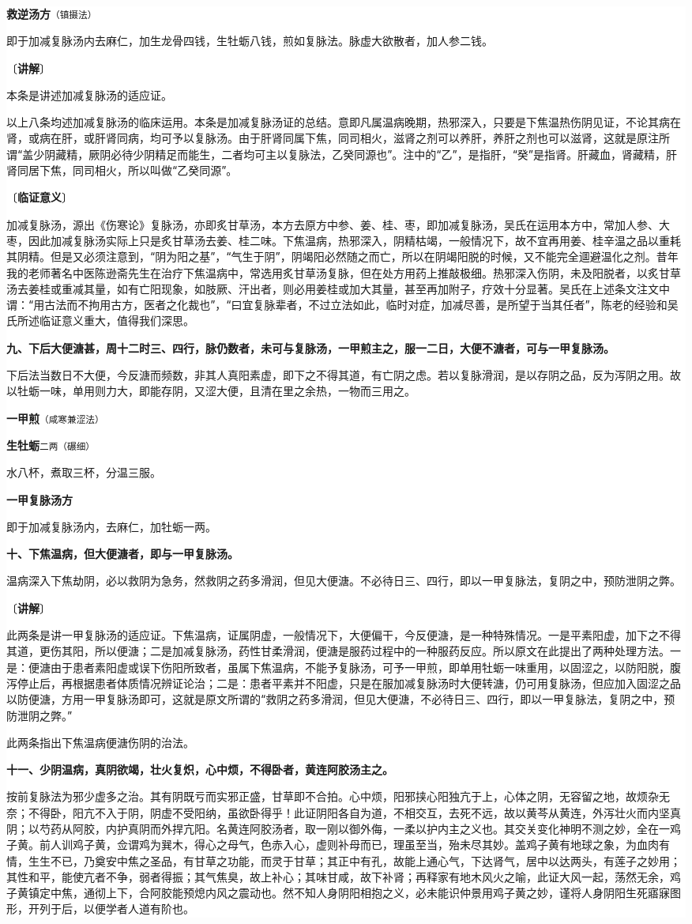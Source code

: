 **救逆汤方**<small>（镇摄法）</small>

即于加减复脉汤内去麻仁，加生龙骨四钱，生牡蛎八钱，煎如复脉法。脉虚大欲散者，加人参二钱。

〔**讲解**〕

本条是讲述加减复脉汤的适应证。 

以上八条均述加减复脉汤的临床运用。本条是加减复脉汤证的总结。意即凡属温病晚期，热邪深入，只要是下焦温热伤阴见证，不论其病在肾，或病在肝，或肝肾同病，均可予以复脉汤。由于肝肾同属下焦，同司相火，滋肾之剂可以养肝，养肝之剂也可以滋肾，这就是原注所谓“盖少阴藏精，厥阴必待少阴精足而能生，二者均可主以复脉法，乙癸同源也”。注中的“乙”，是指肝，“癸”是指肾。肝藏血，肾藏精，肝肾同居下焦，同司相火，所以叫做“乙癸同源”。

〔**临证意义**〕

加减复脉汤，源出《伤寒论》复脉汤，亦即炙甘草汤，本方去原方中参、姜、桂、枣，即加减复脉汤，吴氏在运用本方中，常加人参、大枣，因此加减复脉汤实际上只是炙甘草汤去姜、桂二味。下焦温病，热邪深入，阴精枯竭，一般情况下，故不宜再用姜、桂辛温之品以重耗其阴精。但是又必须注意到，“阴为阳之基”，“气生于阴”，阴竭阳必然随之而亡，所以在阴竭阳脱的时候，又不能完全逥避温化之剂。昔年我的老师著名中医陈逊斋先生在治疗下焦温病中，常选用炙甘草汤复脉，但在处方用药上推敲极细。热邪深入伤阴，未及阳脱者，以炙甘草汤去姜桂或重减其量，如有亡阳现象，如肢厥、汗出者，则必用姜桂或加大其量，甚至再加附子，疗效十分显著。吴氏在上述条文注文中谓：“用古法而不拘用古方，医者之化裁也”，“曰宜复脉辈者，不过立法如此，临时对症，加减尽善，是所望于当其任者”，陈老的经验和吴氏所述临证意义重大，值得我们深思。

**九、下后大便溏甚，周十二时三、四行，脉仍数者，未可与复脉汤，一甲煎主之，服一二日，大便不溏者，可与一甲复脉汤。**

下后法当数日不大便，今反溏而频数，非其人真阳素虚，即下之不得其道，有亡阴之虑。若以复脉滑润，是以存阴之品，反为泻阴之用。故以牡蛎一味，单用则力大，即能存阴，又涩大便，且清在里之余热，一物而三用之。

**一甲煎**<small>（咸寒兼涩法）</small>

**生牡蛎**<small>二两（碾细）</small>

水八杯，煮取三杯，分温三服。

**一甲复脉汤方**

即于加减复脉汤内，去麻仁，加牡蛎一两。

**十、下焦温病，但大便溏者，即与一甲复脉汤。**

温病深入下焦劫阴，必以救阴为急务，然救阴之药多滑润，但见大便溏。不必待日三、四行，即以一甲复脉法，复阴之中，预防泄阴之弊。

〔**讲解**〕

此两条是讲一甲复脉汤的适应证。下焦温病，证属阴虚，一般情况下，大便偏干，今反便溏，是一种特殊情况。一是平素阳虚，加下之不得其道，更伤其阳，所以便溏；二是加减复脉汤，药性甘柔滑润，便溏是服药过程中的一种服药反应。所以原文在此提出了两种处理方法。一是：便溏由于患者素阳虚或误下伤阳所致者，虽属下焦温病，不能予复脉汤，可予一甲煎，即单用牡蛎一味重用，以固涩之，以防阳脱，腹泻停止后，再根据患者体质情况辨证论治；二是：患者平素并不阳虚，只是在服加减复脉汤时大便转溏，仍可用复脉汤，但应加入固涩之品以防便溏，方用一甲复脉汤即可，这就是原文所谓的“救阴之药多滑润，但见大便溏，不必待日三、四行，即以一甲复脉法，复阴之中，预防泄阴之弊。”

此两条指出下焦温病便溏伤阴的治法。

**十一、少阴温病，真阴欲竭，壮火复炽，心中烦，不得卧者，黄连阿胶汤主之。**

按前复脉法为邪少虚多之治。其有阴既亏而实邪正盛，甘草即不合拍。心中烦，阳邪挟心阳独亢于上，心体之阴，无容留之地，故烦杂无奈；不得卧，阳亢不入于阴，阴虚不受阳纳，虽欲卧得乎！此证阴阳各自为道，不相交互，去死不远，故以黄芩从黄连，外泻壮火而内坚真阴；以芍药从阿胶，内护真阴而外捍亢阳。名黄连阿胶汤者，取一刚以御外侮，一柔以护内主之义也。其交关变化神明不测之妙，全在一鸡子黄。前人训鸡子黄，佥谓鸡为巽木，得心之母气，色赤入心，虚则补母而已，理虽至当，殆未尽其妙。盖鸡子黄有地球之象，为血肉有情，生生不已，乃奠安中焦之圣品，有甘草之功能，而灵于甘草；其正中有孔，故能上通心气，下达肾气，居中以达两头，有莲子之妙用；其性和平，能使亢者不争，弱者得振；其气焦臭，故上补心；其味甘咸，故下补肾；再释家有地木风火之喻，此证大风一起，荡然无余，鸡子黄镇定中焦，通彻上下，合阿胶能预熄内风之震动也。然不知人身阴阳相抱之义，必未能识仲景用鸡子黄之妙，谨将人身阴阳生死寤寐图形，开列于后，以便学者人道有阶也。


